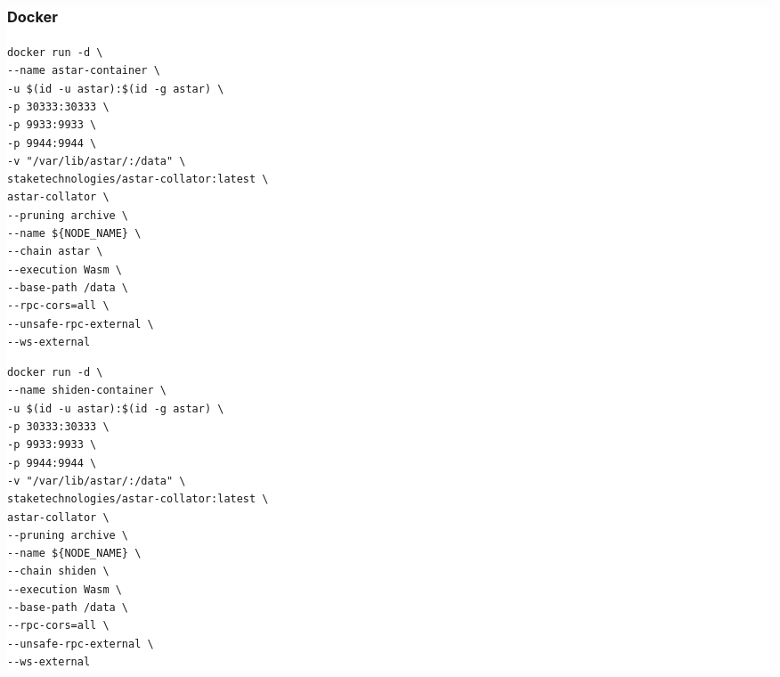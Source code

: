 </TabItem>
</Tabs>

### Docker

<Tabs>
<TabItem value="astar" label="Astar" default>

```
docker run -d \
--name astar-container \
-u $(id -u astar):$(id -g astar) \
-p 30333:30333 \
-p 9933:9933 \
-p 9944:9944 \
-v "/var/lib/astar/:/data" \
staketechnologies/astar-collator:latest \
astar-collator \
--pruning archive \
--name ${NODE_NAME} \
--chain astar \
--execution Wasm \
--base-path /data \
--rpc-cors=all \
--unsafe-rpc-external \
--ws-external
```

</TabItem>
<TabItem value="shiden" label="Shiden" default>

```
docker run -d \
--name shiden-container \
-u $(id -u astar):$(id -g astar) \
-p 30333:30333 \
-p 9933:9933 \
-p 9944:9944 \
-v "/var/lib/astar/:/data" \
staketechnologies/astar-collator:latest \
astar-collator \
--pruning archive \
--name ${NODE_NAME} \
--chain shiden \
--execution Wasm \
--base-path /data \
--rpc-cors=all \
--unsafe-rpc-external \
--ws-external
```

</TabItem>
<TabItem value="shibuya" label="Shibuya" default>
